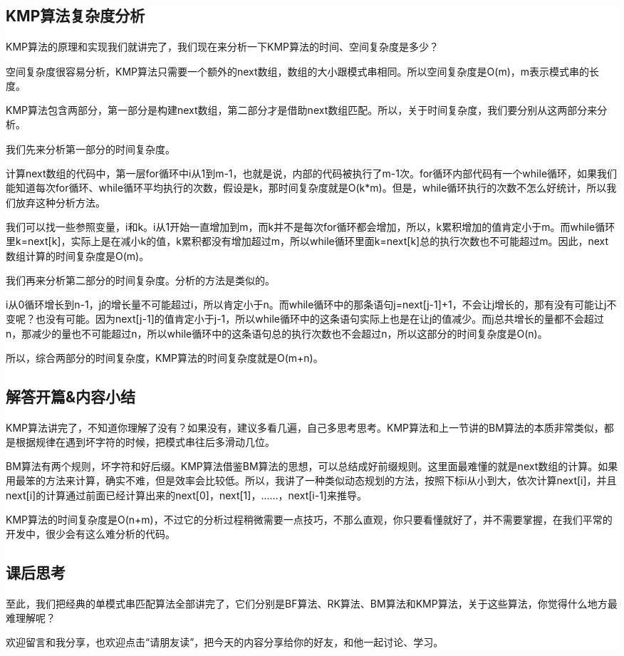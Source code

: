 ## KMP算法复杂度分析

KMP算法的原理和实现我们就讲完了，我们现在来分析一下KMP算法的时间、空间复杂度是多少？

空间复杂度很容易分析，KMP算法只需要一个额外的next数组，数组的大小跟模式串相同。所以空间复杂度是O(m)，m表示模式串的长度。

KMP算法包含两部分，第一部分是构建next数组，第二部分才是借助next数组匹配。所以，关于时间复杂度，我们要分别从这两部分来分析。

我们先来分析第一部分的时间复杂度。

计算next数组的代码中，第一层for循环中i从1到m-1，也就是说，内部的代码被执行了m-1次。for循环内部代码有一个while循环，如果我们能知道每次for循环、while循环平均执行的次数，假设是k，那时间复杂度就是O(k*m)。但是，while循环执行的次数不怎么好统计，所以我们放弃这种分析方法。

我们可以找一些参照变量，i和k。i从1开始一直增加到m，而k并不是每次for循环都会增加，所以，k累积增加的值肯定小于m。而while循环里k=next[k]，实际上是在减小k的值，k累积都没有增加超过m，所以while循环里面k=next[k]总的执行次数也不可能超过m。因此，next数组计算的时间复杂度是O(m)。

我们再来分析第二部分的时间复杂度。分析的方法是类似的。

i从0循环增长到n-1，j的增长量不可能超过i，所以肯定小于n。而while循环中的那条语句j=next[j-1]+1，不会让j增长的，那有没有可能让j不变呢？也没有可能。因为next[j-1]的值肯定小于j-1，所以while循环中的这条语句实际上也是在让j的值减少。而j总共增长的量都不会超过n，那减少的量也不可能超过n，所以while循环中的这条语句总的执行次数也不会超过n，所以这部分的时间复杂度是O(n)。

所以，综合两部分的时间复杂度，KMP算法的时间复杂度就是O(m+n)。

## 解答开篇&amp;内容小结

KMP算法讲完了，不知道你理解了没有？如果没有，建议多看几遍，自己多思考思考。KMP算法和上一节讲的BM算法的本质非常类似，都是根据规律在遇到坏字符的时候，把模式串往后多滑动几位。

BM算法有两个规则，坏字符和好后缀。KMP算法借鉴BM算法的思想，可以总结成好前缀规则。这里面最难懂的就是next数组的计算。如果用最笨的方法来计算，确实不难，但是效率会比较低。所以，我讲了一种类似动态规划的方法，按照下标i从小到大，依次计算next[i]，并且next[i]的计算通过前面已经计算出来的next[0]，next[1]，……，next[i-1]来推导。

KMP算法的时间复杂度是O(n+m)，不过它的分析过程稍微需要一点技巧，不那么直观，你只要看懂就好了，并不需要掌握，在我们平常的开发中，很少会有这么难分析的代码。

## 课后思考

至此，我们把经典的单模式串匹配算法全部讲完了，它们分别是BF算法、RK算法、BM算法和KMP算法，关于这些算法，你觉得什么地方最难理解呢？

欢迎留言和我分享，也欢迎点击“请朋友读”，把今天的内容分享给你的好友，和他一起讨论、学习。
